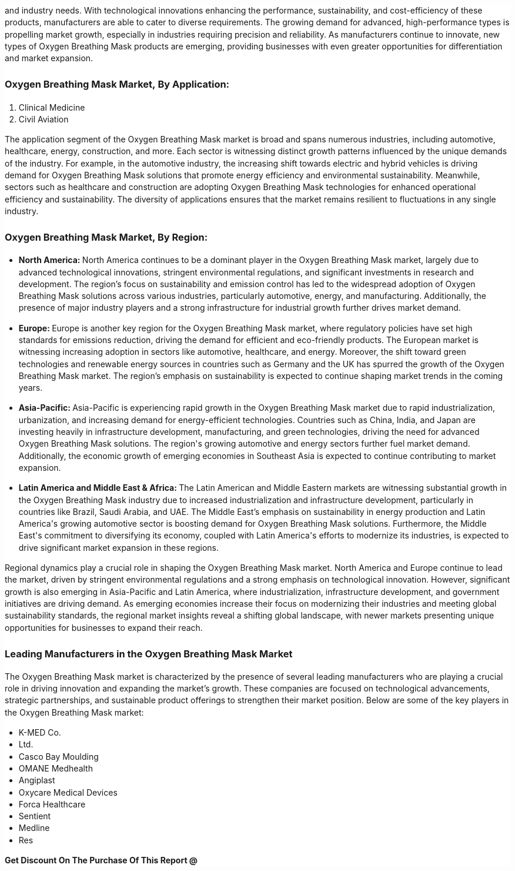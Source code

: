 and industry needs. With technological innovations enhancing the performance, sustainability, and cost-efficiency of these products, manufacturers are able to cater to diverse requirements. The growing demand for advanced, high-performance types is propelling market growth, especially in industries requiring precision and reliability. As manufacturers continue to innovate, new types of Oxygen Breathing Mask products are emerging, providing businesses with even greater opportunities for differentiation and market expansion.</p><h3>Oxygen Breathing Mask Market,&nbsp;By Application:</h3><ol><li>Clinical Medicine<li> Civil Aviation</li></ol><p>The application segment of the Oxygen Breathing Mask market is broad and spans numerous industries, including automotive, healthcare, energy, construction, and more. Each sector is witnessing distinct growth patterns influenced by the unique demands of the industry. For example, in the automotive industry, the increasing shift towards electric and hybrid vehicles is driving demand for Oxygen Breathing Mask solutions that promote energy efficiency and environmental sustainability. Meanwhile, sectors such as healthcare and construction are adopting Oxygen Breathing Mask technologies for enhanced operational efficiency and sustainability. The diversity of applications ensures that the market remains resilient to fluctuations in any single industry.</p><h3>Oxygen Breathing Mask Market, By Region:</h3><ul><li><p><strong>North America:&nbsp;</strong>North America continues to be a dominant player in the Oxygen Breathing Mask market, largely due to advanced technological innovations, stringent environmental regulations, and significant investments in research and development. The region&rsquo;s focus on sustainability and emission control has led to the widespread adoption of Oxygen Breathing Mask solutions across various industries, particularly automotive, energy, and manufacturing. Additionally, the presence of major industry players and a strong infrastructure for industrial growth further drives market demand.</p></li><li><p><strong><strong>Europe:&nbsp;</strong></strong>Europe is another key region for the Oxygen Breathing Mask market, where regulatory policies have set high standards for emissions reduction, driving the demand for efficient and eco-friendly products. The European market is witnessing increasing adoption in sectors like automotive, healthcare, and energy. Moreover, the shift toward green technologies and renewable energy sources in countries such as Germany and the UK has spurred the growth of the Oxygen Breathing Mask market. The region&rsquo;s emphasis on sustainability is expected to continue shaping market trends in the coming years.</p></li><li><p><strong><strong>Asia-Pacific:&nbsp;</strong></strong>Asia-Pacific is experiencing rapid growth in the Oxygen Breathing Mask market due to rapid industrialization, urbanization, and increasing demand for energy-efficient technologies. Countries such as China, India, and Japan are investing heavily in infrastructure development, manufacturing, and green technologies, driving the need for advanced Oxygen Breathing Mask solutions. The region's growing automotive and energy sectors further fuel market demand. Additionally, the economic growth of emerging economies in Southeast Asia is expected to continue contributing to market expansion.</p></li><li><p><strong><strong>Latin America and Middle East &amp; Africa:&nbsp;</strong></strong>The Latin American and Middle Eastern markets are witnessing substantial growth in the Oxygen Breathing Mask industry due to increased industrialization and infrastructure development, particularly in countries like Brazil, Saudi Arabia, and UAE. The Middle East&rsquo;s emphasis on sustainability in energy production and Latin America's growing automotive sector is boosting demand for Oxygen Breathing Mask solutions. Furthermore, the Middle East's commitment to diversifying its economy, coupled with Latin America's efforts to modernize its industries, is expected to drive significant market expansion in these regions.</p></li></ul><p>Regional dynamics play a crucial role in shaping the Oxygen Breathing Mask market. North America and Europe continue to lead the market, driven by stringent environmental regulations and a strong emphasis on technological innovation. However, significant growth is also emerging in Asia-Pacific and Latin America, where industrialization, infrastructure development, and government initiatives are driving demand. As emerging economies increase their focus on modernizing their industries and meeting global sustainability standards, the regional market insights reveal a shifting global landscape, with newer markets presenting unique opportunities for businesses to expand their reach.</p><h3><strong>Leading Manufacturers in the Oxygen Breathing Mask Market</strong></h3><p>The Oxygen Breathing Mask market is characterized by the presence of several leading manufacturers who are playing a crucial role in driving innovation and expanding the market&rsquo;s growth. These companies are focused on technological advancements, strategic partnerships, and sustainable product offerings to strengthen their market position. Below are some of the key players in the Oxygen Breathing Mask market:</p></div><div class="article-main__content" data-test-id="publishing-text-block"><ul><li><span class="">K-MED Co.<li>Ltd.<li> Casco Bay Moulding<li> OMANE Medhealth<li> Angiplast<li> Oxycare Medical Devices<li> Forca Healthcare<li> Sentient<li> Medline<li> Res</span></li></ul></div><div class="article-main__content" data-test-id="publishing-text-block"><p><span class="font-[700]"><strong>Get Discount On The Purchase Of This Report @</strong>